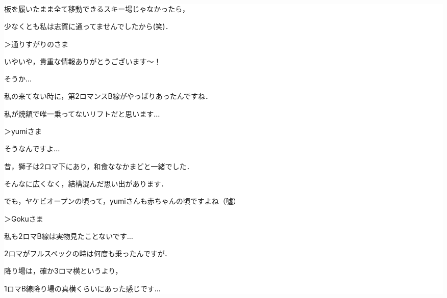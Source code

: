 板を履いたまま全て移動できるスキー場じゃなかったら，

少なくとも私は志賀に通ってませんでしたから(笑)．



＞通りすがりのさま

いやいや，貴重な情報ありがとうございます～！

そうか…

私の来てない時に，第2ロマンスB線がやっぱりあったんですね．

私が焼額で唯一乗ってないリフトだと思います…



＞yumiさま

そうなんですよ…

昔，獅子は2ロマ下にあり，和食ななかまどと一緒でした．

そんなに広くなく，結構混んだ思い出があります．

でも，ヤケビオープンの頃って，yumiさんも赤ちゃんの頃ですよね（噓）



＞Gokuさま

私も2ロマB線は実物見たことないです…

2ロマがフルスペックの時は何度も乗ったんですが．

降り場は，確か3ロマ横というより，

1ロマB線降り場の真横くらいにあった感じです…

